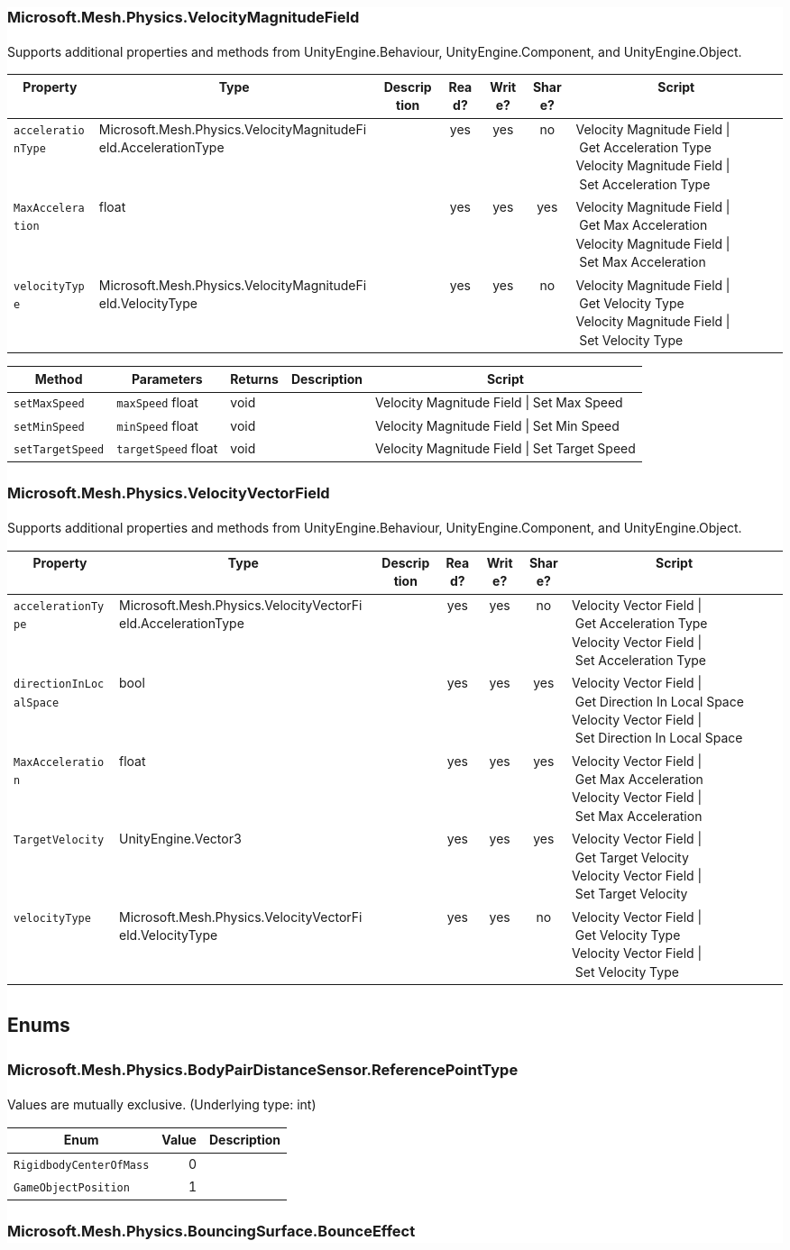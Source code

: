 ### Microsoft\.Mesh\.Physics\.VelocityMagnitudeField



Supports additional properties and methods from UnityEngine\.Behaviour, UnityEngine\.Component, and UnityEngine\.Object.

| Property | Type | Description | Read? | Write? | Share? | Script |
|----------|------|-------------|:-----:|:------:|:------:|--------|
|`accelerationType`|Microsoft\.Mesh\.Physics\.VelocityMagnitudeField\.AccelerationType||yes|yes|no|Velocity Magnitude Field \| Get Acceleration Type<br>Velocity Magnitude Field \| Set Acceleration Type
|`MaxAcceleration`|float||yes|yes|yes|Velocity Magnitude Field \| Get Max Acceleration<br>Velocity Magnitude Field \| Set Max Acceleration
|`velocityType`|Microsoft\.Mesh\.Physics\.VelocityMagnitudeField\.VelocityType||yes|yes|no|Velocity Magnitude Field \| Get Velocity Type<br>Velocity Magnitude Field \| Set Velocity Type

| Method | Parameters | Returns | Description | Script |
|--------|------------|---------|-------------|--------|
|`setMaxSpeed`|`maxSpeed` float|void||Velocity Magnitude Field \| Set Max Speed
|`setMinSpeed`|`minSpeed` float|void||Velocity Magnitude Field \| Set Min Speed
|`setTargetSpeed`|`targetSpeed` float|void||Velocity Magnitude Field \| Set Target Speed

### Microsoft\.Mesh\.Physics\.VelocityVectorField



Supports additional properties and methods from UnityEngine\.Behaviour, UnityEngine\.Component, and UnityEngine\.Object.

| Property | Type | Description | Read? | Write? | Share? | Script |
|----------|------|-------------|:-----:|:------:|:------:|--------|
|`accelerationType`|Microsoft\.Mesh\.Physics\.VelocityVectorField\.AccelerationType||yes|yes|no|Velocity Vector Field \| Get Acceleration Type<br>Velocity Vector Field \| Set Acceleration Type
|`directionInLocalSpace`|bool||yes|yes|yes|Velocity Vector Field \| Get Direction In Local Space<br>Velocity Vector Field \| Set Direction In Local Space
|`MaxAcceleration`|float||yes|yes|yes|Velocity Vector Field \| Get Max Acceleration<br>Velocity Vector Field \| Set Max Acceleration
|`TargetVelocity`|UnityEngine\.Vector3||yes|yes|yes|Velocity Vector Field \| Get Target Velocity<br>Velocity Vector Field \| Set Target Velocity
|`velocityType`|Microsoft\.Mesh\.Physics\.VelocityVectorField\.VelocityType||yes|yes|no|Velocity Vector Field \| Get Velocity Type<br>Velocity Vector Field \| Set Velocity Type

## Enums

### Microsoft\.Mesh\.Physics\.BodyPairDistanceSensor\.ReferencePointType



Values are mutually exclusive\.
\(Underlying type: int)

| Enum | Value | Description |
|------|------:|-------------|
|`RigidbodyCenterOfMass`|0|
|`GameObjectPosition`|1|
### Microsoft\.Mesh\.Physics\.BouncingSurface\.BounceEffect

